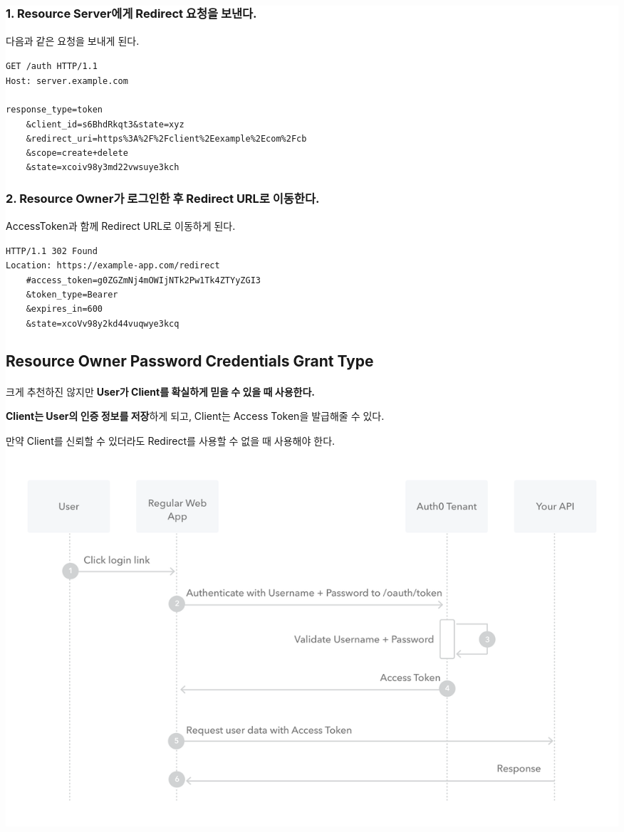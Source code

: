 ### 1. Resource Server에게 Redirect 요청을 보낸다.

다음과 같은 요청을 보내게 된다.

```http
GET /auth HTTP/1.1
Host: server.example.com

response_type=token
	&client_id=s6BhdRkqt3&state=xyz
	&redirect_uri=https%3A%2F%2Fclient%2Eexample%2Ecom%2Fcb
	&scope=create+delete
	&state=xcoiv98y3md22vwsuye3kch
```

### 2. Resource Owner가 로그인한 후 Redirect URL로 이동한다.

AccessToken과 함께 Redirect URL로 이동하게 된다.

``` http
HTTP/1.1 302 Found
Location: https://example-app.com/redirect
    #access_token=g0ZGZmNj4mOWIjNTk2Pw1Tk4ZTYyZGI3
    &token_type=Bearer
    &expires_in=600
    &state=xcoVv98y2kd44vuqwye3kcq
```

## Resource Owner Password Credentials Grant Type

크게 추천하진 않지만 **User가 Client를 확실하게 믿을 수 있을 때 사용한다.**

**Client는 User의 인증 정보를 저장**하게 되고, Client는 Access Token을 발급해줄 수 있다.

만약 Client를 신뢰할 수 있더라도 Redirect를 사용할 수 없을 때 사용해야 한다.

![img](./images/ROP_Grant.png)

